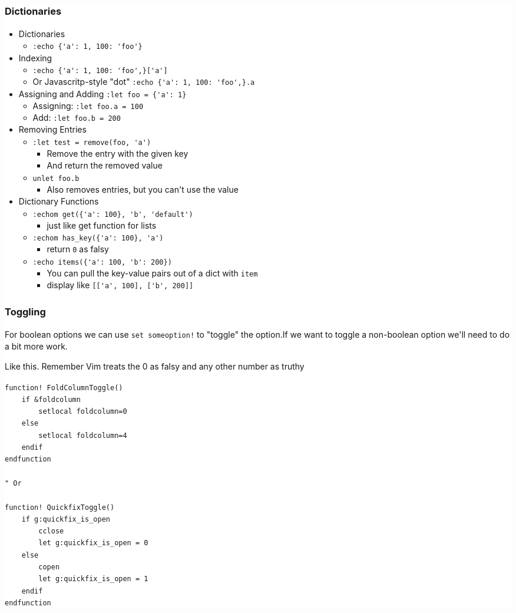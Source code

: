 
### Dictionaries

- Dictionaries
    * `:echo {'a': 1, 100: 'foo'}`
- Indexing
    * `:echo {'a': 1, 100: 'foo',}['a']`
    * Or Javascritp-style "dot" `:echo {'a': 1, 100: 'foo',}.a`
- Assigning and Adding `:let foo = {'a': 1}`
    * Assigning: `:let foo.a = 100` 
    * Add: `:let foo.b = 200`
- Removing Entries
    * `:let test = remove(foo, 'a')`
        + Remove the entry with the given key
        + And return the removed value
    * `unlet foo.b`
        + Also removes entries, but you can't use the value
- Dictionary Functions
    * `:echom get({'a': 100}, 'b', 'default')`
        + just like get function for lists
    * `:echom has_key({'a': 100}, 'a')`
        + return `0` as falsy
    * `:echo items({'a': 100, 'b': 200})`
        + You can pull the key-value pairs out of a dict with `item`
        + display like `[['a', 100], ['b', 200]]`


### Toggling

For boolean options we can use `set someoption!` to "toggle" the option.If we want to toggle a non-boolean option we'll need to do a bit more work.

Like this. Remember Vim treats the 0 as falsy and any other number as truthy

``` vim
function! FoldColumnToggle()
    if &foldcolumn
        setlocal foldcolumn=0
    else
        setlocal foldcolumn=4
    endif
endfunction

" Or

function! QuickfixToggle()
    if g:quickfix_is_open
        cclose
        let g:quickfix_is_open = 0
    else
        copen
        let g:quickfix_is_open = 1
    endif
endfunction
```
